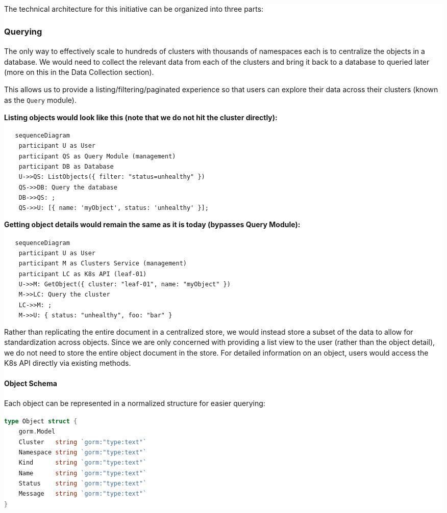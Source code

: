 The technical architecture for this initiative can be organized into three parts:

### Querying

The only way to effectively scale to hundreds of clusters with thousands of namespaces each is to centralize the objects in a database. We would need to collect the relevant data from each of the clusters and bring it back to a database to queried later (more on this in the Data Collection section).

This allows us to provide a listing/filtering/paginated experience so that users can explore their data across their clusters (known as the `Query` module).

**Listing objects would look like this (note that we do not hit the cluster directly):**

```mermaid
   sequenceDiagram
    participant U as User
    participant QS as Query Module (management)
    participant DB as Database
    U->>QS: ListObjects({ filter: "status=unhealthy" })
    QS->>DB: Query the database
    DB->>QS: ;
    QS->>U: [{ name: 'myObject', status: 'unhealthy' }];
```

**Getting object details would remain the same as it is today (bypasses Query Module):**

```mermaid
   sequenceDiagram
    participant U as User
    participant M as Clusters Service (management)
    participant LC as K8s API (leaf-01)
    U->>M: GetObject({ cluster: "leaf-01", name: "myObject" })
    M->>LC: Query the cluster
    LC->>M: ;
    M->>U: { status: "unhealthy", foo: "bar" }
```

Rather than replicating the entire document in a centralized store, we would instead store a subset of the data to allow for standardization across objects. Since we are only concerned with providing a list view to the user (rather than the object detail), we do not need to store the entire object document in the store. For detailed information on an object, users would access the K8s API directly via existing methods.

#### Object Schema

Each object can be represented in a normalized structure for easier querying:

```go
type Object struct {
	gorm.Model
	Cluster   string `gorm:"type:text"` 
	Namespace string `gorm:"type:text"`  
	Kind      string `gorm:"type:text"`
	Name      string `gorm:"type:text"`
	Status    string `gorm:"type:text"` 
	Message   string `gorm:"type:text"`
}
```
